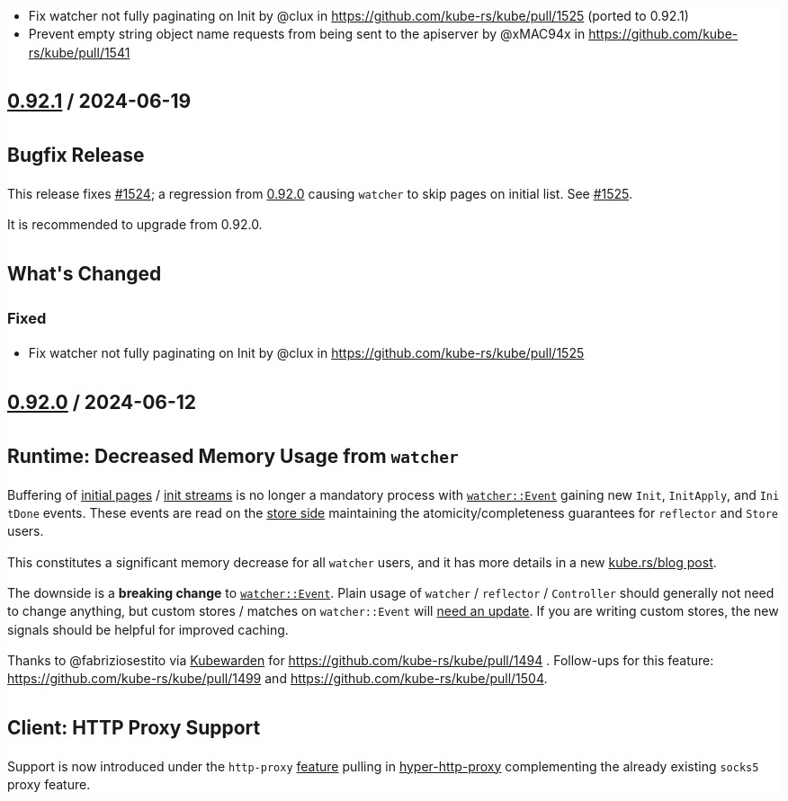 * Fix watcher not fully paginating on Init by @clux in https://github.com/kube-rs/kube/pull/1525 (ported to 0.92.1)
* Prevent empty string object name requests from being sent to the apiserver by @xMAC94x in https://github.com/kube-rs/kube/pull/1541

## [0.92.1](https://github.com/kube-rs/kube/releases/tag/0.92.1) / 2024-06-19
## Bugfix Release
This release fixes [#1524](https://github.com/kube-rs/kube/issues/1524); a regression from [0.92.0](https://github.com/kube-rs/kube/releases/tag/0.92.0) causing `watcher` to skip pages on initial list. See [#1525](https://github.com/kube-rs/kube/pull/1525).

It is recommended to upgrade from 0.92.0.

## What's Changed
### Fixed
* Fix watcher not fully paginating on Init by @clux in https://github.com/kube-rs/kube/pull/1525

## [0.92.0](https://github.com/kube-rs/kube/releases/tag/0.92.0) / 2024-06-12

## Runtime: Decreased Memory Usage from `watcher`
Buffering of [initial pages](https://kubernetes.io/docs/reference/using-api/api-concepts/#retrieving-large-results-sets-in-chunks) / [init streams](https://kubernetes.io/docs/reference/using-api/api-concepts/#streaming-lists) is no longer a mandatory process with [`watcher::Event`](https://docs.rs/kube/latest/kube/runtime/watcher/enum.Event.html) gaining new `Init`, `InitApply`, and `InitDone` events. These events are read on the [store side](https://github.com/kube-rs/kube/blob/0f6cb6f0ac695444f6789f98fa07073f4980a127/kube-runtime/src/reflector/store.rs#L99-L134) maintaining the atomicity/completeness guarantees for `reflector` and `Store` users.

This constitutes a significant memory decrease for all `watcher` users, and it has more details in a new [kube.rs/blog post](https://kube.rs/blog/2024/06/11/watcher-memory-improvements/).

The downside is a **breaking change** to [`watcher::Event`](https://docs.rs/kube/latest/kube/runtime/watcher/enum.Event.html). Plain usage of `watcher` / `reflector` / `Controller` should generally not need to change anything, but custom stores / matches on `watcher::Event` will [need an update](https://kube.rs/blog/2024/06/11/watcher-memory-improvements/#breaking-change). If you are writing custom stores, the new signals should be helpful for improved caching.

Thanks to @fabriziosestito via [Kubewarden](https://www.kubewarden.io/) for https://github.com/kube-rs/kube/pull/1494 . Follow-ups for this feature: https://github.com/kube-rs/kube/pull/1499 and https://github.com/kube-rs/kube/pull/1504.

## Client: HTTP Proxy Support
Support is now introduced under the `http-proxy` [feature](https://kube.rs/features) pulling in [hyper-http-proxy](https://crates.io/crates/hyper-http-proxy) complementing the already existing `socks5` proxy feature.
